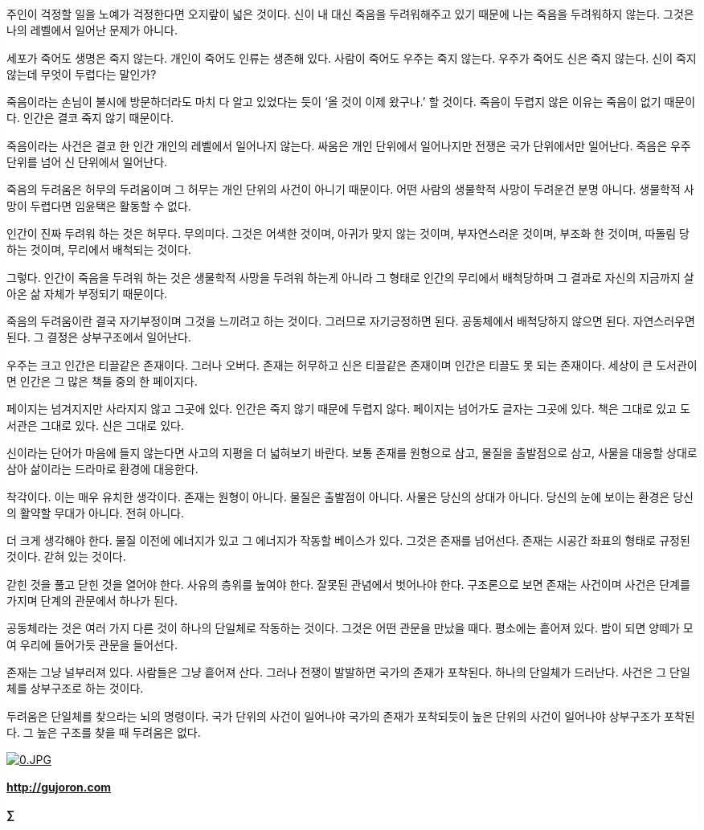 주인이 걱정할 일을 노예가 걱정한다면 오지랖이 넓은 것이다. 신이 내 대신 죽음을 두려워해주고 있기 때문에 나는 죽음을 두려워하지 않는다. 그것은 나의 레벨에서 일어난 문제가 아니다. 

세포가 죽어도 생명은 죽지 않는다. 개인이 죽어도 인류는 생존해 있다. 사람이 죽어도 우주는 죽지 않는다. 우주가 죽어도 신은 죽지 않는다. 신이 죽지 않는데 무엇이 두렵다는 말인가? 

죽음이라는 손님이 불시에 방문하더라도 마치 다 알고 있었다는 듯이 ‘올 것이 이제 왔구나.’ 할 것이다. 죽음이 두렵지 않은 이유는 죽음이 없기 때문이다. 인간은 결코 죽지 않기 때문이다. 

죽음이라는 사건은 결코 한 인간 개인의 레벨에서 일어나지 않는다. 싸움은 개인 단위에서 일어나지만 전쟁은 국가 단위에서만 일어난다. 죽음은 우주 단위를 넘어 신 단위에서 일어난다. 

죽음의 두려움은 허무의 두려움이며 그 허무는 개인 단위의 사건이 아니기 때문이다. 어떤 사람의 생물학적 사망이 두려운건 분명 아니다. 생물학적 사망이 두렵다면 임윤택은 활동할 수 없다. 

인간이 진짜 두려워 하는 것은 허무다. 무의미다. 그것은 어색한 것이며, 아귀가 맞지 않는 것이며, 부자연스러운 것이며, 부조화 한 것이며, 따돌림 당하는 것이며, 무리에서 배척되는 것이다. 

그렇다. 인간이 죽음을 두려워 하는 것은 생물학적 사망을 두려워 하는게 아니라 그 형태로 인간의 무리에서 배척당하며 그 결과로 자신의 지금까지 살아온 삶 자체가 부정되기 때문이다. 

죽음의 두려움이란 결국 자기부정이며 그것을 느끼려고 하는 것이다. 그러므로 자기긍정하면 된다. 공동체에서 배척당하지 않으면 된다. 자연스러우면 된다. 그 결정은 상부구조에서 일어난다. 

우주는 크고 인간은 티끌같은 존재이다. 그러나 오버다. 존재는 허무하고 신은 티끌같은 존재이며 인간은 티끌도 못 되는 존재이다. 세상이 큰 도서관이면 인간은 그 많은 책들 중의 한 페이지다. 

페이지는 넘겨지지만 사라지지 않고 그곳에 있다. 인간은 죽지 않기 때문에 두렵지 않다. 페이지는 넘어가도 글자는 그곳에 있다. 책은 그대로 있고 도서관은 그대로 있다. 신은 그대로 있다. 

신이라는 단어가 마음에 들지 않는다면 사고의 지평을 더 넓혀보기 바란다. 보통 존재를 원형으로 삼고, 물질을 출발점으로 삼고, 사물을 대응할 상대로 삼아 삶이라는 드라마로 환경에 대응한다. 

착각이다. 이는 매우 유치한 생각이다. 존재는 원형이 아니다. 물질은 출발점이 아니다. 사물은 당신의 상대가 아니다. 당신의 눈에 보이는 환경은 당신의 활약할 무대가 아니다. 전혀 아니다. 

더 크게 생각해야 한다. 물질 이전에 에너지가 있고 그 에너지가 작동할 베이스가 있다. 그것은 존재를 넘어선다. 존재는 시공간 좌표의 형태로 규정된 것이다. 갇혀 있는 것이다. 

갇힌 것을 풀고 닫힌 것을 열어야 한다. 사유의 층위를 높여야 한다. 잘못된 관념에서 벗어나야 한다. 구조론으로 보면 존재는 사건이며 사건은 단계를 가지며 단계의 관문에서 하나가 된다. 

공동체라는 것은 여러 가지 다른 것이 하나의 단일체로 작동하는 것이다. 그것은 어떤 관문을 만났을 때다. 평소에는 흩어져 있다. 밤이 되면 양떼가 모여 우리에 들어가듯 관문을 들어선다. 

존재는 그냥 널부러져 있다. 사람들은 그냥 흩어져 산다. 그러나 전쟁이 발발하면 국가의 존재가 포착된다. 하나의 단일체가 드러난다. 사건은 그 단일체를 상부구조로 하는 것이다. 

두려움은 단일체를 찾으라는 뇌의 명령이다. 국가 단위의 사건이 일어나야 국가의 존재가 포착되듯이 높은 단위의 사건이 일어나야 상부구조가 포착된다. 그 높은 구조를 찾을 때 두려움은 없다. 





<a href="?mid=WaytoWin" target="_self"><img alt="0.JPG" src="assets/attach/images/199/290/248/123456.JPG" width="200" height="287" /> </a>







**http://gujoron.com**  


**∑**
